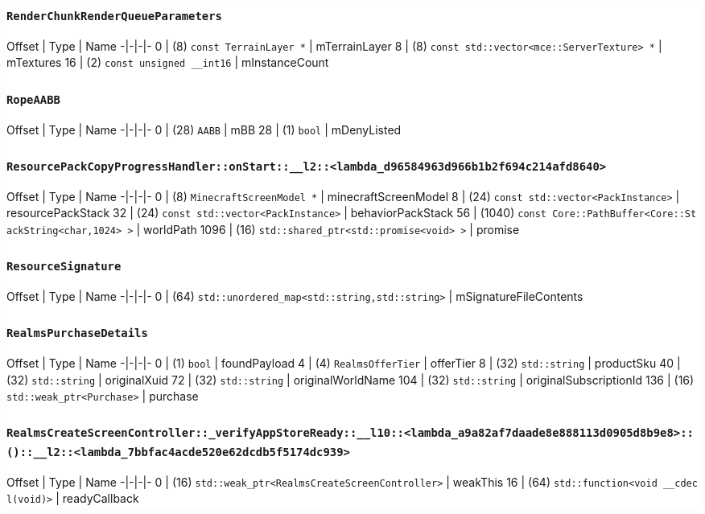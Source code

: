 
### `RenderChunkRenderQueueParameters`
Offset | Type | Name
-|-|-|-
0 | (8) `const TerrainLayer *` | mTerrainLayer
8 | (8) `const std::vector<mce::ServerTexture> *` | mTextures
16 | (2) `const unsigned __int16` | mInstanceCount


### `RopeAABB`
Offset | Type | Name
-|-|-|-
0 | (28) `AABB` | mBB
28 | (1) `bool` | mDenyListed


### `ResourcePackCopyProgressHandler::onStart::__l2::<lambda_d96584963d966b1b2f694c214afd8640>`
Offset | Type | Name
-|-|-|-
0 | (8) `MinecraftScreenModel *` | minecraftScreenModel
8 | (24) `const std::vector<PackInstance>` | resourcePackStack
32 | (24) `const std::vector<PackInstance>` | behaviorPackStack
56 | (1040) `const Core::PathBuffer<Core::StackString<char,1024> >` | worldPath
1096 | (16) `std::shared_ptr<std::promise<void> >` | promise


### `ResourceSignature`
Offset | Type | Name
-|-|-|-
0 | (64) `std::unordered_map<std::string,std::string>` | mSignatureFileContents


### `RealmsPurchaseDetails`
Offset | Type | Name
-|-|-|-
0 | (1) `bool` | foundPayload
4 | (4) `RealmsOfferTier` | offerTier
8 | (32) `std::string` | productSku
40 | (32) `std::string` | originalXuid
72 | (32) `std::string` | originalWorldName
104 | (32) `std::string` | originalSubscriptionId
136 | (16) `std::weak_ptr<Purchase>` | purchase


### `RealmsCreateScreenController::_verifyAppStoreReady::__l10::<lambda_a9a82af7daade8e888113d0905d8b9e8>::()::__l2::<lambda_7bbfac4acde520e62dcdb5f5174dc939>`
Offset | Type | Name
-|-|-|-
0 | (16) `std::weak_ptr<RealmsCreateScreenController>` | weakThis
16 | (64) `std::function<void __cdecl(void)>` | readyCallback
